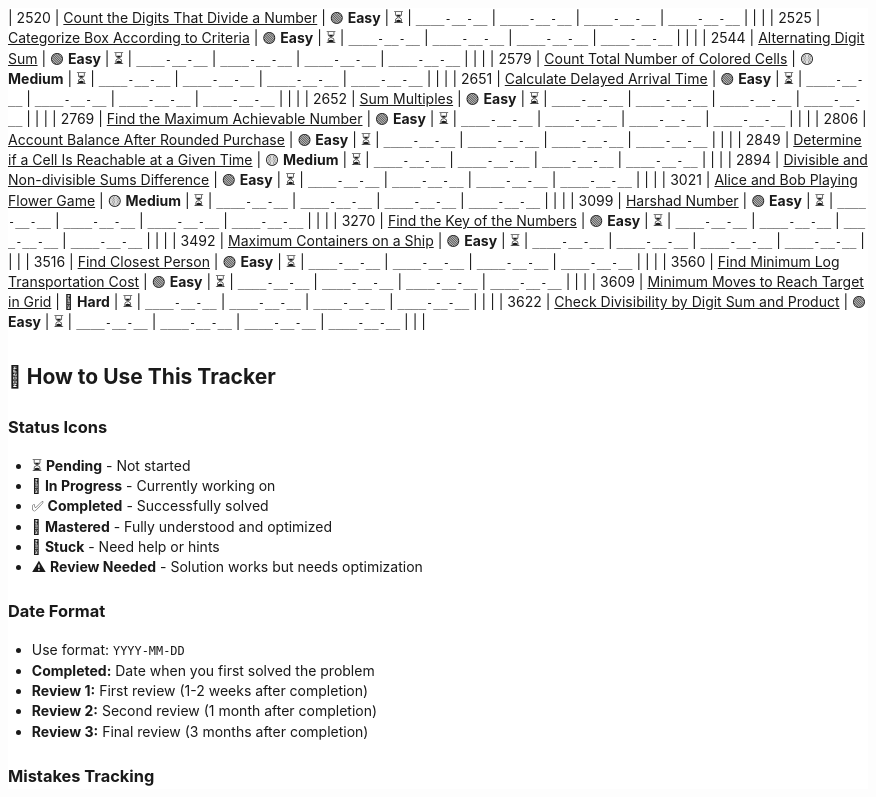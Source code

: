 | 2520 | [Count the Digits That Divide a Number](Solutions/1.Math/2520_Count_the_Digits_That_Divide_a_Number.md)                               | 🟢 **Easy**   | ⏳     | `____-__-__` | `____-__-__` | `____-__-__` | `____-__-__` |               |       |
| 2525 | [Categorize Box According to Criteria](Solutions/1.Math/2525_Categorize_Box_According_to_Criteria.md)                                 | 🟢 **Easy**   | ⏳     | `____-__-__` | `____-__-__` | `____-__-__` | `____-__-__` |               |       |
| 2544 | [Alternating Digit Sum](Solutions/1.Math/2544_Alternating_Digit_Sum.md)                                                               | 🟢 **Easy**   | ⏳     | `____-__-__` | `____-__-__` | `____-__-__` | `____-__-__` |               |       |
| 2579 | [Count Total Number of Colored Cells](Solutions/1.Math/2579_Count_Total_Number_of_Colored_Cells.md)                                   | 🟡 **Medium** | ⏳     | `____-__-__` | `____-__-__` | `____-__-__` | `____-__-__` |               |       |
| 2651 | [Calculate Delayed Arrival Time](Solutions/1.Math/2651_Calculate_Delayed_Arrival_Time.md)                                             | 🟢 **Easy**   | ⏳     | `____-__-__` | `____-__-__` | `____-__-__` | `____-__-__` |               |       |
| 2652 | [Sum Multiples](Solutions/1.Math/2652_Sum_Multiples.md)                                                                               | 🟢 **Easy**   | ⏳     | `____-__-__` | `____-__-__` | `____-__-__` | `____-__-__` |               |       |
| 2769 | [Find the Maximum Achievable Number](Solutions/1.Math/2769_Find_the_Maximum_Achievable_Number.md)                                     | 🟢 **Easy**   | ⏳     | `____-__-__` | `____-__-__` | `____-__-__` | `____-__-__` |               |       |
| 2806 | [Account Balance After Rounded Purchase](Solutions/1.Math/2806_Account_Balance_After_Rounded_Purchase.md)                             | 🟢 **Easy**   | ⏳     | `____-__-__` | `____-__-__` | `____-__-__` | `____-__-__` |               |       |
| 2849 | [Determine if a Cell Is Reachable at a Given Time](Solutions/1.Math/2849_Determine_if_a_Cell_Is_Reachable_at_a_Given_Time.md)         | 🟡 **Medium** | ⏳     | `____-__-__` | `____-__-__` | `____-__-__` | `____-__-__` |               |       |
| 2894 | [Divisible and Non-divisible Sums Difference](Solutions/1.Math/2894_Divisible_and_Non-divisible_Sums_Difference.md)                   | 🟢 **Easy**   | ⏳     | `____-__-__` | `____-__-__` | `____-__-__` | `____-__-__` |               |       |
| 3021 | [Alice and Bob Playing Flower Game](Solutions/1.Math/3021_Alice_and_Bob_Playing_Flower_Game.md)                                       | 🟡 **Medium** | ⏳     | `____-__-__` | `____-__-__` | `____-__-__` | `____-__-__` |               |       |
| 3099 | [Harshad Number](Solutions/1.Math/3099_Harshad_Number.md)                                                                             | 🟢 **Easy**   | ⏳     | `____-__-__` | `____-__-__` | `____-__-__` | `____-__-__` |               |       |
| 3270 | [Find the Key of the Numbers](Solutions/1.Math/3270_Find_the_Key_of_the_Numbers.md)                                                   | 🟢 **Easy**   | ⏳     | `____-__-__` | `____-__-__` | `____-__-__` | `____-__-__` |               |       |
| 3492 | [Maximum Containers on a Ship](Solutions/1.Math/3492_Maximum_Containers_on_a_Ship.md)                                                 | 🟢 **Easy**   | ⏳     | `____-__-__` | `____-__-__` | `____-__-__` | `____-__-__` |               |       |
| 3516 | [Find Closest Person](Solutions/1.Math/3516_Find_Closest_Person.md)                                                                   | 🟢 **Easy**   | ⏳     | `____-__-__` | `____-__-__` | `____-__-__` | `____-__-__` |               |       |
| 3560 | [Find Minimum Log Transportation Cost](Solutions/1.Math/3560_Find_Minimum_Log_Transportation_Cost.md)                                 | 🟢 **Easy**   | ⏳     | `____-__-__` | `____-__-__` | `____-__-__` | `____-__-__` |               |       |
| 3609 | [Minimum Moves to Reach Target in Grid](Solutions/1.Math/3609_Minimum_Moves_to_Reach_Target_in_Grid.md)                               | 🔴 **Hard**   | ⏳     | `____-__-__` | `____-__-__` | `____-__-__` | `____-__-__` |               |       |
| 3622 | [Check Divisibility by Digit Sum and Product](Solutions/1.Math/3622_Check_Divisibility_by_Digit_Sum_and_Product.md)                   | 🟢 **Easy**   | ⏳     | `____-__-__` | `____-__-__` | `____-__-__` | `____-__-__` |               |       |

## 📖 How to Use This Tracker

### Status Icons

- ⏳ **Pending** - Not started
- 🔄 **In Progress** - Currently working on
- ✅ **Completed** - Successfully solved
- 🎯 **Mastered** - Fully understood and optimized
- 🔴 **Stuck** - Need help or hints
- ⚠️ **Review Needed** - Solution works but needs optimization

### Date Format

- Use format: `YYYY-MM-DD`
- **Completed:** Date when you first solved the problem
- **Review 1:** First review (1-2 weeks after completion)
- **Review 2:** Second review (1 month after completion)
- **Review 3:** Final review (3 months after completion)

### Mistakes Tracking
